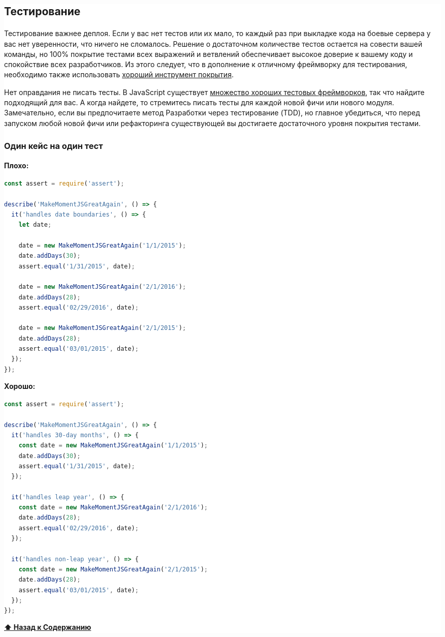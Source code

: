 ## **Тестирование**
Тестирование важнее деплоя. Если у вас нет тестов или их мало, то каждый раз при выкладке кода на боевые сервера у вас нет уверенности, что ничего не сломалось. Решение о достаточном количестве тестов остается на совести вашей команды, но 100% покрытие тестами всех выражений и ветвлений обеспечивает высокое доверие к вашему коду и спокойствие всех разработчиков. Из этого следует, что в дополнение к отличному фреймворку для тестирования, необходимо также использовать [хороший инструмент покрытия](http://gotwarlost.github.io/istanbul/).

Нет оправдания не писать тесты. В JavaScript cуществует [множество хороших тестовых фреймворков](http://jstherightway.org/#testing-tools), так что найдите подходящий для вас. А когда найдете, то стремитесь писать тесты для каждой новой фичи или нового модуля. Замечательно, если вы предпочитаете метод Разработки через тестирование (TDD), но главное убедиться, что перед запуском любой новой фичи или рефакторинга существующей вы достигаете достаточного уровня покрытия тестами.

### Один кейс на один тест

**Плохо:**
```javascript
const assert = require('assert');

describe('MakeMomentJSGreatAgain', () => {
  it('handles date boundaries', () => {
    let date;

    date = new MakeMomentJSGreatAgain('1/1/2015');
    date.addDays(30);
    assert.equal('1/31/2015', date);

    date = new MakeMomentJSGreatAgain('2/1/2016');
    date.addDays(28);
    assert.equal('02/29/2016', date);

    date = new MakeMomentJSGreatAgain('2/1/2015');
    date.addDays(28);
    assert.equal('03/01/2015', date);
  });
});
```

**Хорошо:**
```javascript
const assert = require('assert');

describe('MakeMomentJSGreatAgain', () => {
  it('handles 30-day months', () => {
    const date = new MakeMomentJSGreatAgain('1/1/2015');
    date.addDays(30);
    assert.equal('1/31/2015', date);
  });

  it('handles leap year', () => {
    const date = new MakeMomentJSGreatAgain('2/1/2016');
    date.addDays(28);
    assert.equal('02/29/2016', date);
  });

  it('handles non-leap year', () => {
    const date = new MakeMomentJSGreatAgain('2/1/2015');
    date.addDays(28);
    assert.equal('03/01/2015', date);
  });
});
```
**[⬆ Назад к Содержанию](https://github.com/maksugr/clean-code-javascript#Содержание)**
